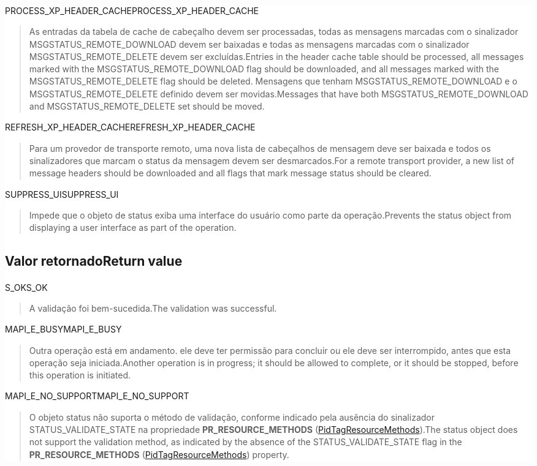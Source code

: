 <span data-ttu-id="7f35c-127">PROCESS_XP_HEADER_CACHE</span><span class="sxs-lookup"><span data-stu-id="7f35c-127">PROCESS_XP_HEADER_CACHE</span></span> 
  
> <span data-ttu-id="7f35c-128">As entradas da tabela de cache de cabeçalho devem ser processadas, todas as mensagens marcadas com o sinalizador MSGSTATUS_REMOTE_DOWNLOAD devem ser baixadas e todas as mensagens marcadas com o sinalizador MSGSTATUS_REMOTE_DELETE devem ser excluídas.</span><span class="sxs-lookup"><span data-stu-id="7f35c-128">Entries in the header cache table should be processed, all messages marked with the MSGSTATUS_REMOTE_DOWNLOAD flag should be downloaded, and all messages marked with the MSGSTATUS_REMOTE_DELETE flag should be deleted.</span></span> <span data-ttu-id="7f35c-129">Mensagens que tenham MSGSTATUS_REMOTE_DOWNLOAD e o MSGSTATUS_REMOTE_DELETE definido devem ser movidas.</span><span class="sxs-lookup"><span data-stu-id="7f35c-129">Messages that have both MSGSTATUS_REMOTE_DOWNLOAD and MSGSTATUS_REMOTE_DELETE set should be moved.</span></span>
    
<span data-ttu-id="7f35c-130">REFRESH_XP_HEADER_CACHE</span><span class="sxs-lookup"><span data-stu-id="7f35c-130">REFRESH_XP_HEADER_CACHE</span></span> 
  
> <span data-ttu-id="7f35c-131">Para um provedor de transporte remoto, uma nova lista de cabeçalhos de mensagem deve ser baixada e todos os sinalizadores que marcam o status da mensagem devem ser desmarcados.</span><span class="sxs-lookup"><span data-stu-id="7f35c-131">For a remote transport provider, a new list of message headers should be downloaded and all flags that mark message status should be cleared.</span></span>
    
<span data-ttu-id="7f35c-132">SUPPRESS_UI</span><span class="sxs-lookup"><span data-stu-id="7f35c-132">SUPPRESS_UI</span></span> 
  
> <span data-ttu-id="7f35c-133">Impede que o objeto de status exiba uma interface do usuário como parte da operação.</span><span class="sxs-lookup"><span data-stu-id="7f35c-133">Prevents the status object from displaying a user interface as part of the operation.</span></span>
    
## <a name="return-value"></a><span data-ttu-id="7f35c-134">Valor retornado</span><span class="sxs-lookup"><span data-stu-id="7f35c-134">Return value</span></span>

<span data-ttu-id="7f35c-135">S_OK</span><span class="sxs-lookup"><span data-stu-id="7f35c-135">S_OK</span></span> 
  
> <span data-ttu-id="7f35c-136">A validação foi bem-sucedida.</span><span class="sxs-lookup"><span data-stu-id="7f35c-136">The validation was successful.</span></span>
    
<span data-ttu-id="7f35c-137">MAPI_E_BUSY</span><span class="sxs-lookup"><span data-stu-id="7f35c-137">MAPI_E_BUSY</span></span> 
  
> <span data-ttu-id="7f35c-138">Outra operação está em andamento. ele deve ter permissão para concluir ou ele deve ser interrompido, antes que esta operação seja iniciada.</span><span class="sxs-lookup"><span data-stu-id="7f35c-138">Another operation is in progress; it should be allowed to complete, or it should be stopped, before this operation is initiated.</span></span>
    
<span data-ttu-id="7f35c-139">MAPI_E_NO_SUPPORT</span><span class="sxs-lookup"><span data-stu-id="7f35c-139">MAPI_E_NO_SUPPORT</span></span> 
  
> <span data-ttu-id="7f35c-140">O objeto status não suporta o método de validação, conforme indicado pela ausência do sinalizador STATUS_VALIDATE_STATE na propriedade **PR_RESOURCE_METHODS** ([PidTagResourceMethods](pidtagresourcemethods-canonical-property.md)).</span><span class="sxs-lookup"><span data-stu-id="7f35c-140">The status object does not support the validation method, as indicated by the absence of the STATUS_VALIDATE_STATE flag in the **PR_RESOURCE_METHODS** ([PidTagResourceMethods](pidtagresourcemethods-canonical-property.md)) property.</span></span>
    
